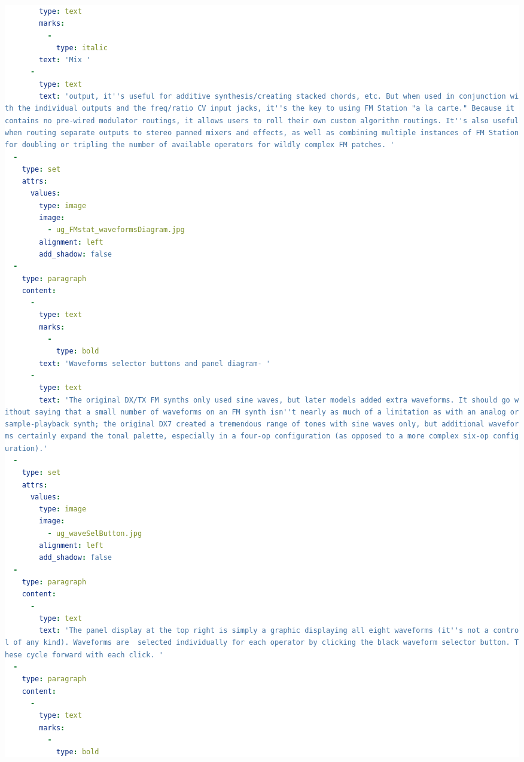 ```yaml
        type: text
        marks:
          -
            type: italic
        text: 'Mix '
      -
        type: text
        text: 'output, it''s useful for additive synthesis/creating stacked chords, etc. But when used in conjunction with the individual outputs and the freq/ratio CV input jacks, it''s the key to using FM Station "a la carte." Because it contains no pre-wired modulator routings, it allows users to roll their own custom algorithm routings. It''s also useful when routing separate outputs to stereo panned mixers and effects, as well as combining multiple instances of FM Station for doubling or tripling the number of available operators for wildly complex FM patches. '
  -
    type: set
    attrs:
      values:
        type: image
        image:
          - ug_FMstat_waveformsDiagram.jpg
        alignment: left
        add_shadow: false
  -
    type: paragraph
    content:
      -
        type: text
        marks:
          -
            type: bold
        text: 'Waveforms selector buttons and panel diagram- '
      -
        type: text
        text: 'The original DX/TX FM synths only used sine waves, but later models added extra waveforms. It should go without saying that a small number of waveforms on an FM synth isn''t nearly as much of a limitation as with an analog or sample-playback synth; the original DX7 created a tremendous range of tones with sine waves only, but additional waveforms certainly expand the tonal palette, especially in a four-op configuration (as opposed to a more complex six-op configuration).'
  -
    type: set
    attrs:
      values:
        type: image
        image:
          - ug_waveSelButton.jpg
        alignment: left
        add_shadow: false
  -
    type: paragraph
    content:
      -
        type: text
        text: 'The panel display at the top right is simply a graphic displaying all eight waveforms (it''s not a control of any kind). Waveforms are  selected individually for each operator by clicking the black waveform selector button. These cycle forward with each click. '
  -
    type: paragraph
    content:
      -
        type: text
        marks:
          -
            type: bold
```